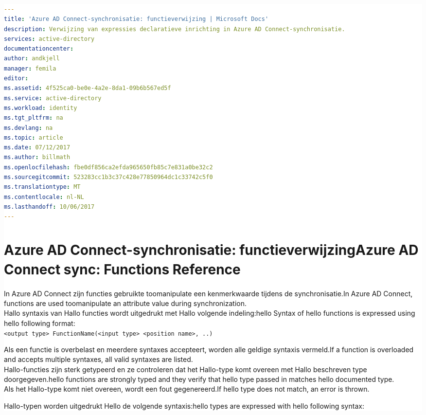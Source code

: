 ```yaml
---
title: 'Azure AD Connect-synchronisatie: functieverwijzing | Microsoft Docs'
description: Verwijzing van expressies declaratieve inrichting in Azure AD Connect-synchronisatie.
services: active-directory
documentationcenter: 
author: andkjell
manager: femila
editor: 
ms.assetid: 4f525ca0-be0e-4a2e-8da1-09b6b567ed5f
ms.service: active-directory
ms.workload: identity
ms.tgt_pltfrm: na
ms.devlang: na
ms.topic: article
ms.date: 07/12/2017
ms.author: billmath
ms.openlocfilehash: fbe0df856ca2efda965650fb85c7e831a0be32c2
ms.sourcegitcommit: 523283cc1b3c37c428e77850964dc1c33742c5f0
ms.translationtype: MT
ms.contentlocale: nl-NL
ms.lasthandoff: 10/06/2017
---
```

# <a name="azure-ad-connect-sync-functions-reference"></a><span data-ttu-id="b316a-103">Azure AD Connect-synchronisatie: functieverwijzing</span><span class="sxs-lookup"><span data-stu-id="b316a-103">Azure AD Connect sync: Functions Reference</span></span>
<span data-ttu-id="b316a-104">In Azure AD Connect zijn functies gebruikte toomanipulate een kenmerkwaarde tijdens de synchronisatie.</span><span class="sxs-lookup"><span data-stu-id="b316a-104">In Azure AD Connect, functions are used toomanipulate an attribute value during synchronization.</span></span>  
<span data-ttu-id="b316a-105">Hallo syntaxis van Hallo functies wordt uitgedrukt met Hallo volgende indeling:</span><span class="sxs-lookup"><span data-stu-id="b316a-105">hello Syntax of hello functions is expressed using hello following format:</span></span>  
`<output type> FunctionName(<input type> <position name>, ..)`

<span data-ttu-id="b316a-106">Als een functie is overbelast en meerdere syntaxes accepteert, worden alle geldige syntaxis vermeld.</span><span class="sxs-lookup"><span data-stu-id="b316a-106">If a function is overloaded and accepts multiple syntaxes, all valid syntaxes are listed.</span></span>  
<span data-ttu-id="b316a-107">Hallo-functies zijn sterk getypeerd en ze controleren dat het Hallo-type komt overeen met Hallo beschreven type doorgegeven.</span><span class="sxs-lookup"><span data-stu-id="b316a-107">hello functions are strongly typed and they verify that hello type passed in matches hello documented type.</span></span>  
<span data-ttu-id="b316a-108">Als het Hallo-type komt niet overeen, wordt een fout gegenereerd.</span><span class="sxs-lookup"><span data-stu-id="b316a-108">If hello type does not match, an error is thrown.</span></span>

<span data-ttu-id="b316a-109">Hallo-typen worden uitgedrukt Hello de volgende syntaxis:</span><span class="sxs-lookup"><span data-stu-id="b316a-109">hello types are expressed with hello following syntax:</span></span>
